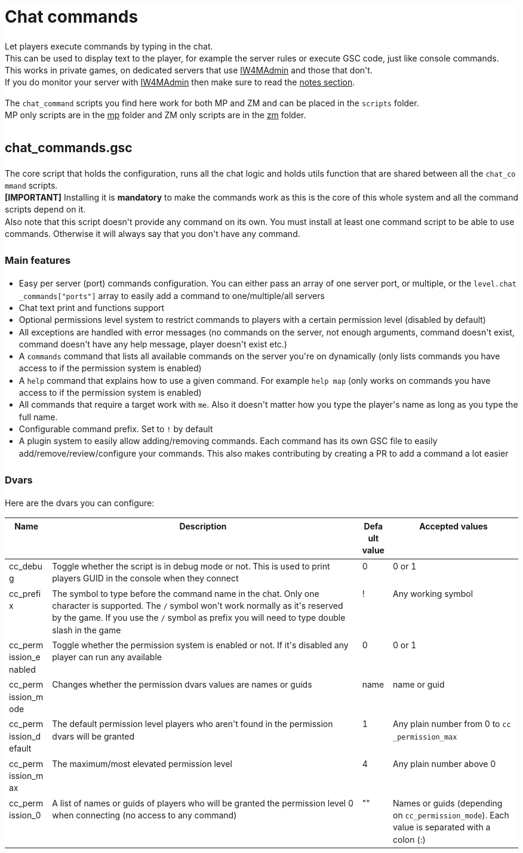 # Chat commands

Let players execute commands by typing in the chat.  
This can be used to display text to the player, for example the server rules or execute GSC code, just like console commands.  
This works in private games, on dedicated servers that use [IW4MAdmin](https://github.com/RaidMax/IW4M-Admin) and those that don't.  
If you do monitor your server with [IW4MAdmin](https://github.com/RaidMax/IW4M-Admin) then make sure to read the [notes section](#notes).  

The `chat_command` scripts you find here work for both MP and ZM and can be placed in the `scripts` folder.  
MP only scripts are in the [mp](mp) folder and ZM only scripts are in the [zm](zm) folder.

## chat_commands.gsc

The core script that holds the configuration, runs all the chat logic and holds utils function that are shared between all the `chat_command` scripts.  
**[IMPORTANT]** Installing it is **mandatory** to make the commands work as this is the core of this whole system and all the command scripts depend on it.  
Also note that this script doesn't provide any command on its own. You must install at least one command script to be able to use commands. Otherwise it will always say that you don't have any command.

### Main features

- Easy per server (port) commands configuration. You can either pass an array of one server port, or multiple, or the `level.chat_commands["ports"]` array to easily add a command to one/multiple/all servers
- Chat text print and functions support
- Optional permissions level system to restrict commands to players with a certain permission level (disabled by default)
- All exceptions are handled with error messages (no commands on the server, not enough arguments, command doesn't exist, command doesn't have any help message, player doesn't exist etc.)
- A `commands` command that lists all available commands on the server you're on dynamically (only lists commands you have access to if the permission system is enabled)
- A `help` command that explains how to use a given command. For example `help map` (only works on commands you have access to if the permission system is enabled)
- All commands that require a target work with `me`. Also it doesn't matter how you type the player's name as long as you type the full name.
- Configurable command prefix. Set to `!` by default
- A plugin system to easily allow adding/removing commands. Each command has its own GSC file to easily add/remove/review/configure your commands. This also makes contributing by creating a PR to add a command a lot easier

### Dvars

Here are the dvars you can configure:
  
| Name | Description | Default value | Accepted values |
|---|---|---|---|
| cc_debug | Toggle whether the script is in debug mode or not. This is used to print players GUID in the console when they connect | 0 | 0 or 1 |
| cc_prefix | The symbol to type before the command name in the chat. Only one character is supported. The `/` symbol won't work normally as it's reserved by the game. If you use the `/` symbol as prefix you will need to type double slash in the game | ! | Any working symbol |
| cc_permission_enabled | Toggle whether the permission system is enabled or not. If it's disabled any player can run any available | 0 | 0 or 1 |
| cc_permission_mode | Changes whether the permission dvars values are names or guids | name | name or guid |
| cc_permission_default | The default permission level players who aren't found in the permission dvars will be granted | 1 | Any plain number from 0 to `cc_permission_max` |
| cc_permission_max | The maximum/most elevated permission level | 4 | Any plain number above 0 |
| cc_permission_0 | A list of names or guids of players who will be granted the permission level 0 when connecting (no access to any command) | "" | Names or guids (depending on `cc_permission_mode`). Each value is separated with a colon (:) |